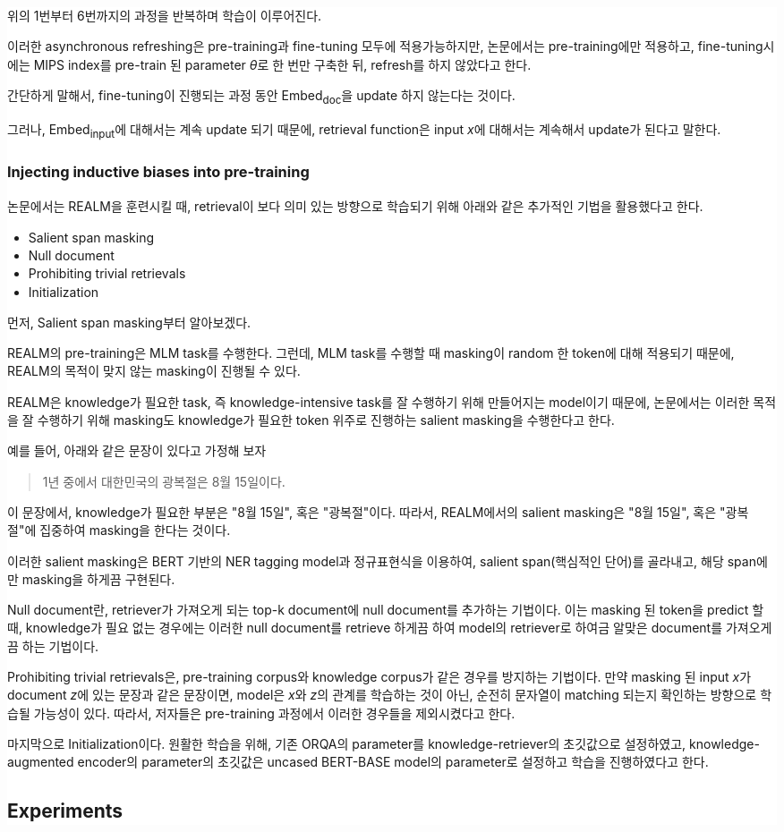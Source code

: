위의 1번부터 6번까지의 과정을 반복하며 학습이 이루어진다.



이러한 asynchronous refreshing은 pre-training과 fine-tuning 모두에 적용가능하지만, 논문에서는 pre-training에만 적용하고, fine-tuning시에는 MIPS index를 pre-train 된 parameter $\theta$로 한 번만 구축한 뒤, refresh를 하지 않았다고 한다.

간단하게 말해서, fine-tuning이 진행되는 과정 동안 $\text{Embed}_{\text{doc}}$을 update 하지 않는다는 것이다.

그러나, $\text{Embed}_{\text{input}}$에 대해서는 계속 update 되기 때문에, retrieval function은 input $x$에 대해서는 계속해서 update가 된다고 말한다.





### **Injecting inductive biases into pre-training**

논문에서는 REALM을 훈련시킬 때, retrieval이 보다 의미 있는 방향으로 학습되기 위해 아래와 같은 추가적인 기법을 활용했다고 한다.



- Salient span masking
- Null document
- Prohibiting trivial retrievals
- Initialization

먼저, Salient span masking부터 알아보겠다.

REALM의 pre-training은 MLM task를 수행한다. 그런데, MLM task를 수행할 때 masking이 random 한 token에 대해 적용되기 때문에, REALM의 목적이 맞지 않는 masking이 진행될 수 있다.

REALM은 knowledge가 필요한 task, 즉 knowledge-intensive task를 잘 수행하기 위해 만들어지는 model이기 때문에, 논문에서는 이러한 목적을 잘 수행하기 위해 masking도 knowledge가 필요한 token 위주로 진행하는 salient masking을 수행한다고 한다.

예를 들어, 아래와 같은 문장이 있다고 가정해 보자

> 1년 중에서 대한민국의 광복절은 8월 15일이다.

이 문장에서, knowledge가 필요한 부분은 "8월 15일", 혹은 "광복절"이다. 따라서, REALM에서의 salient masking은 "8월 15일", 혹은 "광복절"에 집중하여 masking을 한다는 것이다.

이러한 salient masking은 BERT 기반의 NER tagging model과 정규표현식을 이용하여, salient span(핵심적인 단어)를 골라내고, 해당 span에만 masking을 하게끔 구현된다.



Null document란, retriever가 가져오게 되는 top-k document에 null document를 추가하는 기법이다. 이는 masking 된 token을 predict 할 때, knowledge가 필요 없는 경우에는 이러한 null document를 retrieve 하게끔 하여 model의 retriever로 하여금 알맞은 document를 가져오게끔 하는 기법이다.



Prohibiting trivial retrievals은, pre-training corpus와 knowledge corpus가 같은 경우를 방지하는 기법이다. 만약 masking 된 input $x$가 document $z$에 있는 문장과 같은 문장이면, model은 $x$와 $z$의 관계를 학습하는 것이 아닌, 순전히 문자열이 matching 되는지 확인하는 방향으로 학습될 가능성이 있다. 따라서, 저자들은 pre-training 과정에서 이러한 경우들을 제외시켰다고 한다.



마지막으로 Initialization이다. 원활한 학습을 위해, 기존 ORQA의 parameter를 knowledge-retriever의 초깃값으로 설정하였고, knowledge-augmented encoder의 parameter의 초깃값은 uncased BERT-BASE model의 parameter로 설정하고 학습을 진행하였다고 한다.



## Experiments

